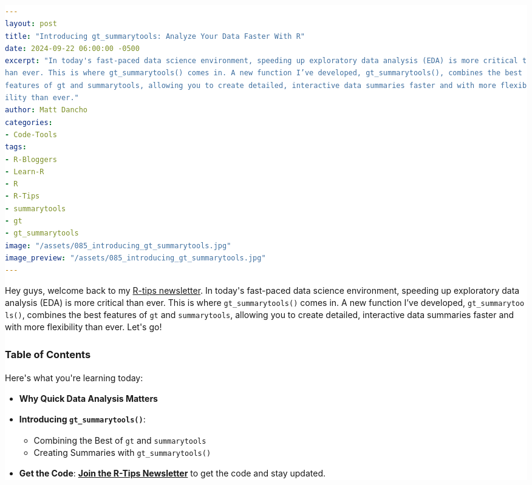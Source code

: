 ```yaml
---
layout: post
title: "Introducing gt_summarytools: Analyze Your Data Faster With R"
date: 2024-09-22 06:00:00 -0500
excerpt: "In today's fast-paced data science environment, speeding up exploratory data analysis (EDA) is more critical than ever. This is where gt_summarytools() comes in. A new function I’ve developed, gt_summarytools(), combines the best features of gt and summarytools, allowing you to create detailed, interactive data summaries faster and with more flexibility than ever."
author: Matt Dancho
categories:
- Code-Tools
tags:
- R-Bloggers
- Learn-R
- R
- R-Tips
- summarytools
- gt
- gt_summarytools
image: "/assets/085_introducing_gt_summarytools.jpg"
image_preview: "/assets/085_introducing_gt_summarytools.jpg"
---
```


Hey guys, welcome back to my [R-tips newsletter](https://learn.business-science.io/r-tips-newsletter?el=website). In today's fast-paced data science environment, speeding up exploratory data analysis (EDA) is more critical than ever. This is where `gt_summarytools()` comes in. A new function I’ve developed, `gt_summarytools()`, combines the best features of `gt` and `summarytools`, allowing you to create detailed, interactive data summaries faster and with more flexibility than ever. Let's go!

### Table of Contents

Here's what you're learning today:

- **Why Quick Data Analysis Matters**
  
- **Introducing `gt_summarytools()`**:
  - Combining the Best of `gt` and `summarytools`
  - Creating Summaries with `gt_summarytools()`


- **Get the Code**: **[Join the R-Tips Newsletter](https://learn.business-science.io/r-tips-newsletter?el=website)** to get the code and stay updated.
